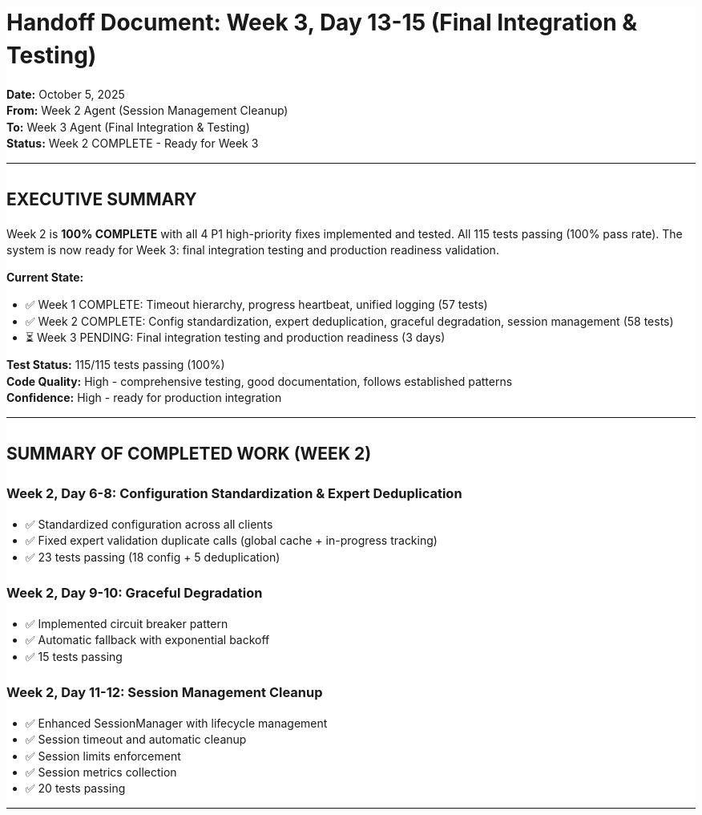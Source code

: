# Handoff Document: Week 3, Day 13-15 (Final Integration & Testing)

**Date:** October 5, 2025  
**From:** Week 2 Agent (Session Management Cleanup)  
**To:** Week 3 Agent (Final Integration & Testing)  
**Status:** Week 2 COMPLETE - Ready for Week 3

---

## EXECUTIVE SUMMARY

Week 2 is **100% COMPLETE** with all 4 P1 high-priority fixes implemented and tested. All 115 tests passing (100% pass rate). The system is now ready for Week 3: final integration testing and production readiness validation.

**Current State:**
- ✅ Week 1 COMPLETE: Timeout hierarchy, progress heartbeat, unified logging (57 tests)
- ✅ Week 2 COMPLETE: Config standardization, expert deduplication, graceful degradation, session management (58 tests)
- ⏳ Week 3 PENDING: Final integration testing and production readiness (3 days)

**Test Status:** 115/115 tests passing (100%)  
**Code Quality:** High - comprehensive testing, good documentation, follows established patterns  
**Confidence:** High - ready for production integration

---

## SUMMARY OF COMPLETED WORK (WEEK 2)

### Week 2, Day 6-8: Configuration Standardization & Expert Deduplication
- ✅ Standardized configuration across all clients
- ✅ Fixed expert validation duplicate calls (global cache + in-progress tracking)
- ✅ 23 tests passing (18 config + 5 deduplication)

### Week 2, Day 9-10: Graceful Degradation
- ✅ Implemented circuit breaker pattern
- ✅ Automatic fallback with exponential backoff
- ✅ 15 tests passing

### Week 2, Day 11-12: Session Management Cleanup
- ✅ Enhanced SessionManager with lifecycle management
- ✅ Session timeout and automatic cleanup
- ✅ Session limits enforcement
- ✅ Session metrics collection
- ✅ 20 tests passing

---

